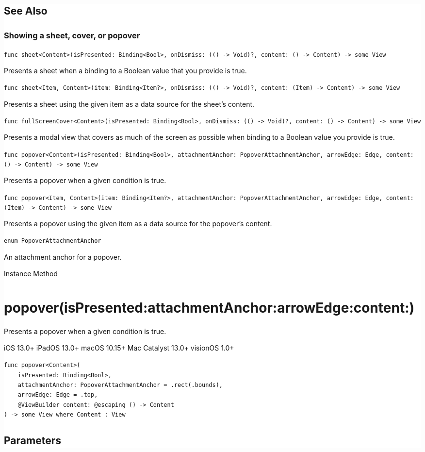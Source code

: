 ## See Also

### Showing a sheet, cover, or popover

`func sheet<Content>(isPresented: Binding<Bool>, onDismiss: (() -> Void)?,
content: () -> Content) -> some View`

Presents a sheet when a binding to a Boolean value that you provide is true.

`func sheet<Item, Content>(item: Binding<Item?>, onDismiss: (() -> Void)?,
content: (Item) -> Content) -> some View`

Presents a sheet using the given item as a data source for the sheet’s
content.

`func fullScreenCover<Content>(isPresented: Binding<Bool>, onDismiss: (() ->
Void)?, content: () -> Content) -> some View`

Presents a modal view that covers as much of the screen as possible when
binding to a Boolean value you provide is true.

`func popover<Content>(isPresented: Binding<Bool>, attachmentAnchor:
PopoverAttachmentAnchor, arrowEdge: Edge, content: () -> Content) -> some
View`

Presents a popover when a given condition is true.

`func popover<Item, Content>(item: Binding<Item?>, attachmentAnchor:
PopoverAttachmentAnchor, arrowEdge: Edge, content: (Item) -> Content) -> some
View`

Presents a popover using the given item as a data source for the popover’s
content.

`enum PopoverAttachmentAnchor`

An attachment anchor for a popover.

Instance Method

# popover(isPresented:attachmentAnchor:arrowEdge:content:)

Presents a popover when a given condition is true.

iOS 13.0+  iPadOS 13.0+  macOS 10.15+  Mac Catalyst 13.0+  visionOS 1.0+

    
    
    func popover<Content>(
        isPresented: Binding<Bool>,
        attachmentAnchor: PopoverAttachmentAnchor = .rect(.bounds),
        arrowEdge: Edge = .top,
        @ViewBuilder content: @escaping () -> Content
    ) -> some View where Content : View
    

##  Parameters
